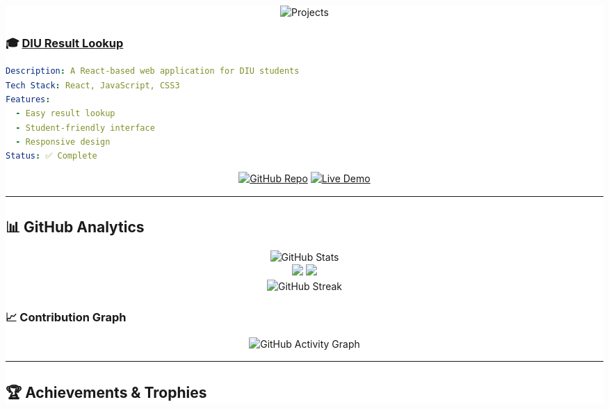 <div align="center">
  <img src="https://readme-typing-svg.herokuapp.com?font=Fira+Code&weight=500&size=20&pause=1500&color=4ECDC4&center=true&vCenter=true&width=350&lines=Check+Out+My+Work+%F0%9F%92%BC;Building+Cool+Stuff+%F0%9F%9B%A0%EF%B8%8F" alt="Projects" />
</div>

### 🎓 [DIU Result Lookup](https://github.com/joynalbokhsho/diu-result-lookup-react)
```yaml
Description: A React-based web application for DIU students
Tech Stack: React, JavaScript, CSS3
Features: 
  - Easy result lookup
  - Student-friendly interface
  - Responsive design
Status: ✅ Complete
```

<div align="center">
  
[![GitHub Repo](https://img.shields.io/badge/GitHub-Repository-100000?style=for-the-badge&logo=github&logoColor=white)](https://github.com/joynalbokhsho/diu-result-lookup-react)
[![Live Demo](https://img.shields.io/badge/Live-Demo-brightgreen?style=for-the-badge&logo=vercel&logoColor=white)](https://github.com/joynalbokhsho/diu-result-lookup-react)

</div>

---

## 📊 GitHub Analytics

<div align="center">
  <img src="https://readme-typing-svg.herokuapp.com?font=Fira+Code&weight=500&size=20&pause=1500&color=FFD93D&center=true&vCenter=true&width=400&lines=GitHub+Statistics+%F0%9F%93%88;My+Coding+Journey+%F0%9F%9A%80" alt="GitHub Stats" />
</div>

<div align="center">
  <img height="180em" src="https://github-readme-stats.vercel.app/api?username=joynalbokhsho&show_icons=true&theme=tokyonight&include_all_commits=true&count_private=true&hide_border=true&bg_color=0D1117&title_color=58A6FF&icon_color=1F6FEB&text_color=C9D1D9"/>
  <img height="180em" src="https://github-readme-stats.vercel.app/api/top-langs/?username=joynalbokhsho&layout=compact&theme=tokyonight&hide_border=true&bg_color=0D1117&title_color=58A6FF&text_color=C9D1D9"/>
</div>

<div align="center">
  <img src="https://github-readme-streak-stats.herokuapp.com/?user=joynalbokhsho&theme=tokyonight&hide_border=true&background=0D1117&stroke=58A6FF&ring=58A6FF&fire=FFD93D&currStreakLabel=58A6FF" alt="GitHub Streak" />
</div>

### 📈 Contribution Graph
<div align="center">
  <img src="https://github-readme-activity-graph.vercel.app/graph?username=joynalbokhsho&bg_color=0d1117&color=58a6ff&line=1f6feb&point=ffeb95&area=true&hide_border=true" alt="GitHub Activity Graph" />
</div>

---

## 🏆 Achievements & Trophies

